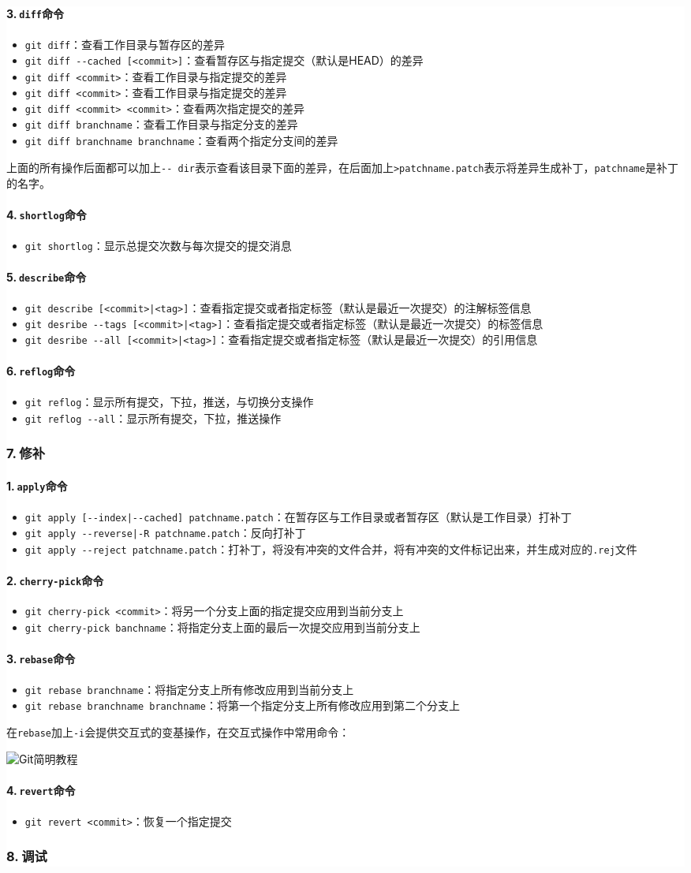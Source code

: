 #### 3. `diff`命令

- `git diff`：查看工作目录与暂存区的差异
- `git diff --cached [<commit>]`：查看暂存区与指定提交（默认是HEAD）的差异
- `git diff <commit>`：查看工作目录与指定提交的差异
- `git diff <commit>`：查看工作目录与指定提交的差异
- `git diff <commit> <commit>`：查看两次指定提交的差异
- `git diff branchname`：查看工作目录与指定分支的差异
- `git diff branchname branchname`：查看两个指定分支间的差异

上面的所有操作后面都可以加上`-- dir`表示查看该目录下面的差异，在后面加上`>patchname.patch`表示将差异生成补丁，`patchname`是补丁的名字。

#### 4. `shortlog`命令

- `git shortlog`：显示总提交次数与每次提交的提交消息

#### 5. `describe`命令

- `git describe [<commit>|<tag>]`：查看指定提交或者指定标签（默认是最近一次提交）的注解标签信息
- `git desribe --tags [<commit>|<tag>]`：查看指定提交或者指定标签（默认是最近一次提交）的标签信息
- `git desribe --all [<commit>|<tag>]`：查看指定提交或者指定标签（默认是最近一次提交）的引用信息

#### 6. `reflog`命令

- `git reflog`：显示所有提交，下拉，推送，与切换分支操作
- `git reflog --all`：显示所有提交，下拉，推送操作

### **7. 修补**

#### 1. `apply`命令

- `git apply [--index|--cached] patchname.patch`：在暂存区与工作目录或者暂存区（默认是工作目录）打补丁
- `git apply --reverse|-R patchname.patch`：反向打补丁
- `git apply --reject patchname.patch`：打补丁，将没有冲突的文件合并，将有冲突的文件标记出来，并生成对应的`.rej`文件

#### 2. `cherry-pick`命令

- `git cherry-pick <commit>`：将另一个分支上面的指定提交应用到当前分支上
- `git cherry-pick banchname`：将指定分支上面的最后一次提交应用到当前分支上

#### 3. `rebase`命令

- `git rebase branchname`：将指定分支上所有修改应用到当前分支上
- `git rebase branchname branchname`：将第一个指定分支上所有修改应用到第二个分支上

在`rebase`加上`-i`会提供交互式的变基操作，在交互式操作中常用命令：

![Git简明教程](http://p3.pstatp.com/large/96e0005869205d52432)

#### 4. `revert`命令

- `git revert <commit>`：恢复一个指定提交

### **8. 调试**
